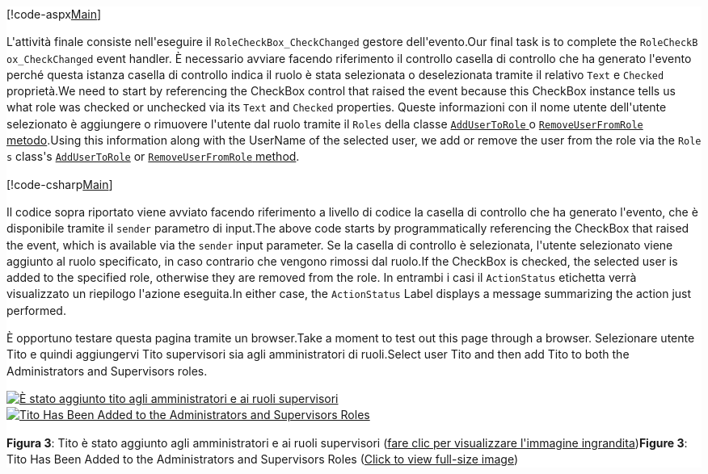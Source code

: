[!code-aspx[Main](assigning-roles-to-users-cs/samples/sample10.aspx)]

<span data-ttu-id="f5ee6-208">L'attività finale consiste nell'eseguire il `RoleCheckBox_CheckChanged` gestore dell'evento.</span><span class="sxs-lookup"><span data-stu-id="f5ee6-208">Our final task is to complete the `RoleCheckBox_CheckChanged` event handler.</span></span> <span data-ttu-id="f5ee6-209">È necessario avviare facendo riferimento il controllo casella di controllo che ha generato l'evento perché questa istanza casella di controllo indica il ruolo è stata selezionata o deselezionata tramite il relativo `Text` e `Checked` proprietà.</span><span class="sxs-lookup"><span data-stu-id="f5ee6-209">We need to start by referencing the CheckBox control that raised the event because this CheckBox instance tells us what role was checked or unchecked via its `Text` and `Checked` properties.</span></span> <span data-ttu-id="f5ee6-210">Queste informazioni con il nome utente dell'utente selezionato è aggiungere o rimuovere l'utente dal ruolo tramite il `Roles` della classe [ `AddUserToRole` ](https://msdn.microsoft.com/en-us/library/system.web.security.roles.addusertorole.aspx) o [ `RemoveUserFromRole` metodo](https://msdn.microsoft.com/en-us/library/system.web.security.roles.removeuserfromrole.aspx).</span><span class="sxs-lookup"><span data-stu-id="f5ee6-210">Using this information along with the UserName of the selected user, we add or remove the user from the role via the `Roles` class's [`AddUserToRole`](https://msdn.microsoft.com/en-us/library/system.web.security.roles.addusertorole.aspx) or [`RemoveUserFromRole` method](https://msdn.microsoft.com/en-us/library/system.web.security.roles.removeuserfromrole.aspx).</span></span>

[!code-csharp[Main](assigning-roles-to-users-cs/samples/sample11.cs)]

<span data-ttu-id="f5ee6-211">Il codice sopra riportato viene avviato facendo riferimento a livello di codice la casella di controllo che ha generato l'evento, che è disponibile tramite il `sender` parametro di input.</span><span class="sxs-lookup"><span data-stu-id="f5ee6-211">The above code starts by programmatically referencing the CheckBox that raised the event, which is available via the `sender` input parameter.</span></span> <span data-ttu-id="f5ee6-212">Se la casella di controllo è selezionata, l'utente selezionato viene aggiunto al ruolo specificato, in caso contrario che vengono rimossi dal ruolo.</span><span class="sxs-lookup"><span data-stu-id="f5ee6-212">If the CheckBox is checked, the selected user is added to the specified role, otherwise they are removed from the role.</span></span> <span data-ttu-id="f5ee6-213">In entrambi i casi il `ActionStatus` etichetta verrà visualizzato un riepilogo l'azione eseguita.</span><span class="sxs-lookup"><span data-stu-id="f5ee6-213">In either case, the `ActionStatus` Label displays a message summarizing the action just performed.</span></span>

<span data-ttu-id="f5ee6-214">È opportuno testare questa pagina tramite un browser.</span><span class="sxs-lookup"><span data-stu-id="f5ee6-214">Take a moment to test out this page through a browser.</span></span> <span data-ttu-id="f5ee6-215">Selezionare utente Tito e quindi aggiungervi Tito supervisori sia agli amministratori di ruoli.</span><span class="sxs-lookup"><span data-stu-id="f5ee6-215">Select user Tito and then add Tito to both the Administrators and Supervisors roles.</span></span>


<span data-ttu-id="f5ee6-216">[![È stato aggiunto tito agli amministratori e ai ruoli supervisori](assigning-roles-to-users-cs/_static/image8.png)](assigning-roles-to-users-cs/_static/image7.png)</span><span class="sxs-lookup"><span data-stu-id="f5ee6-216">[![Tito Has Been Added to the Administrators and Supervisors Roles](assigning-roles-to-users-cs/_static/image8.png)](assigning-roles-to-users-cs/_static/image7.png)</span></span>

<span data-ttu-id="f5ee6-217">**Figura 3**: Tito è stato aggiunto agli amministratori e ai ruoli supervisori ([fare clic per visualizzare l'immagine ingrandita](assigning-roles-to-users-cs/_static/image9.png))</span><span class="sxs-lookup"><span data-stu-id="f5ee6-217">**Figure 3**: Tito Has Been Added to the Administrators and Supervisors Roles  ([Click to view full-size image](assigning-roles-to-users-cs/_static/image9.png))</span></span>

